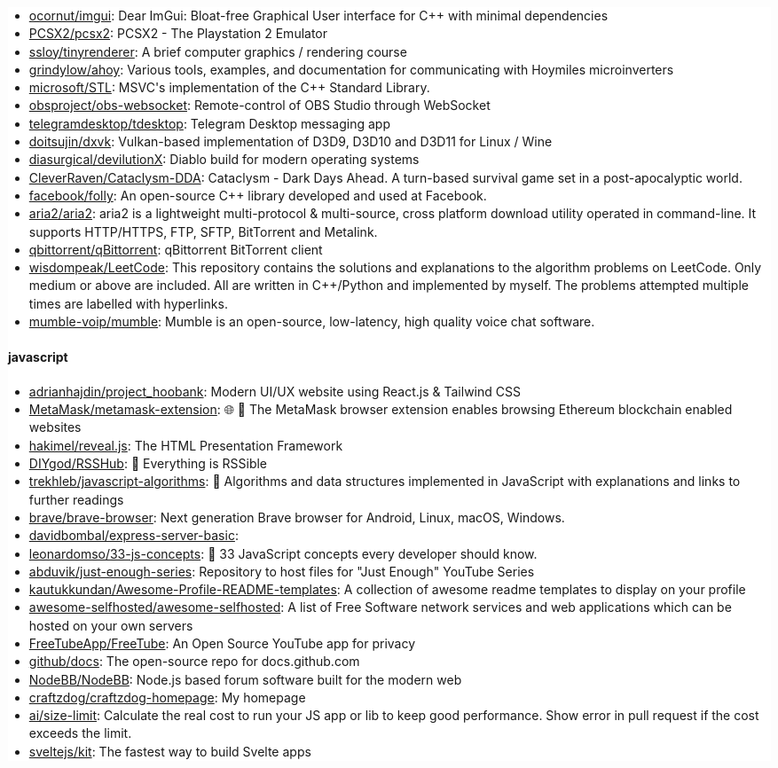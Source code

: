 * [ocornut/imgui](https://github.com/ocornut/imgui): Dear ImGui: Bloat-free Graphical User interface for C++ with minimal dependencies
* [PCSX2/pcsx2](https://github.com/PCSX2/pcsx2): PCSX2 - The Playstation 2 Emulator
* [ssloy/tinyrenderer](https://github.com/ssloy/tinyrenderer): A brief computer graphics / rendering course
* [grindylow/ahoy](https://github.com/grindylow/ahoy): Various tools, examples, and documentation for communicating with Hoymiles microinverters
* [microsoft/STL](https://github.com/microsoft/STL): MSVC's implementation of the C++ Standard Library.
* [obsproject/obs-websocket](https://github.com/obsproject/obs-websocket): Remote-control of OBS Studio through WebSocket
* [telegramdesktop/tdesktop](https://github.com/telegramdesktop/tdesktop): Telegram Desktop messaging app
* [doitsujin/dxvk](https://github.com/doitsujin/dxvk): Vulkan-based implementation of D3D9, D3D10 and D3D11 for Linux / Wine
* [diasurgical/devilutionX](https://github.com/diasurgical/devilutionX): Diablo build for modern operating systems
* [CleverRaven/Cataclysm-DDA](https://github.com/CleverRaven/Cataclysm-DDA): Cataclysm - Dark Days Ahead. A turn-based survival game set in a post-apocalyptic world.
* [facebook/folly](https://github.com/facebook/folly): An open-source C++ library developed and used at Facebook.
* [aria2/aria2](https://github.com/aria2/aria2): aria2 is a lightweight multi-protocol & multi-source, cross platform download utility operated in command-line. It supports HTTP/HTTPS, FTP, SFTP, BitTorrent and Metalink.
* [qbittorrent/qBittorrent](https://github.com/qbittorrent/qBittorrent): qBittorrent BitTorrent client
* [wisdompeak/LeetCode](https://github.com/wisdompeak/LeetCode): This repository contains the solutions and explanations to the algorithm problems on LeetCode. Only medium or above are included. All are written in C++/Python and implemented by myself. The problems attempted multiple times are labelled with hyperlinks.
* [mumble-voip/mumble](https://github.com/mumble-voip/mumble): Mumble is an open-source, low-latency, high quality voice chat software.

#### javascript
* [adrianhajdin/project_hoobank](https://github.com/adrianhajdin/project_hoobank): Modern UI/UX website using React.js & Tailwind CSS
* [MetaMask/metamask-extension](https://github.com/MetaMask/metamask-extension): 🌐 🔌 The MetaMask browser extension enables browsing Ethereum blockchain enabled websites
* [hakimel/reveal.js](https://github.com/hakimel/reveal.js): The HTML Presentation Framework
* [DIYgod/RSSHub](https://github.com/DIYgod/RSSHub): 🍰 Everything is RSSible
* [trekhleb/javascript-algorithms](https://github.com/trekhleb/javascript-algorithms): 📝 Algorithms and data structures implemented in JavaScript with explanations and links to further readings
* [brave/brave-browser](https://github.com/brave/brave-browser): Next generation Brave browser for Android, Linux, macOS, Windows.
* [davidbombal/express-server-basic](https://github.com/davidbombal/express-server-basic): 
* [leonardomso/33-js-concepts](https://github.com/leonardomso/33-js-concepts): 📜 33 JavaScript concepts every developer should know.
* [abduvik/just-enough-series](https://github.com/abduvik/just-enough-series): Repository to host files for "Just Enough" YouTube Series
* [kautukkundan/Awesome-Profile-README-templates](https://github.com/kautukkundan/Awesome-Profile-README-templates): A collection of awesome readme templates to display on your profile
* [awesome-selfhosted/awesome-selfhosted](https://github.com/awesome-selfhosted/awesome-selfhosted): A list of Free Software network services and web applications which can be hosted on your own servers
* [FreeTubeApp/FreeTube](https://github.com/FreeTubeApp/FreeTube): An Open Source YouTube app for privacy
* [github/docs](https://github.com/github/docs): The open-source repo for docs.github.com
* [NodeBB/NodeBB](https://github.com/NodeBB/NodeBB): Node.js based forum software built for the modern web
* [craftzdog/craftzdog-homepage](https://github.com/craftzdog/craftzdog-homepage): My homepage
* [ai/size-limit](https://github.com/ai/size-limit): Calculate the real cost to run your JS app or lib to keep good performance. Show error in pull request if the cost exceeds the limit.
* [sveltejs/kit](https://github.com/sveltejs/kit): The fastest way to build Svelte apps